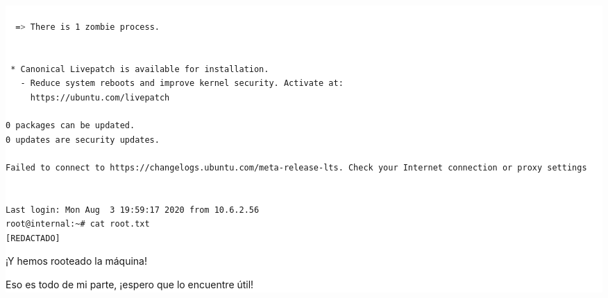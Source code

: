 ```bash

  => There is 1 zombie process.


 * Canonical Livepatch is available for installation.
   - Reduce system reboots and improve kernel security. Activate at:
     https://ubuntu.com/livepatch

0 packages can be updated.
0 updates are security updates.

Failed to connect to https://changelogs.ubuntu.com/meta-release-lts. Check your Internet connection or proxy settings


Last login: Mon Aug  3 19:59:17 2020 from 10.6.2.56
root@internal:~# cat root.txt 
[REDACTADO]
```
¡Y hemos rooteado la máquina!

Eso es todo de mi parte, ¡espero que lo encuentre útil!